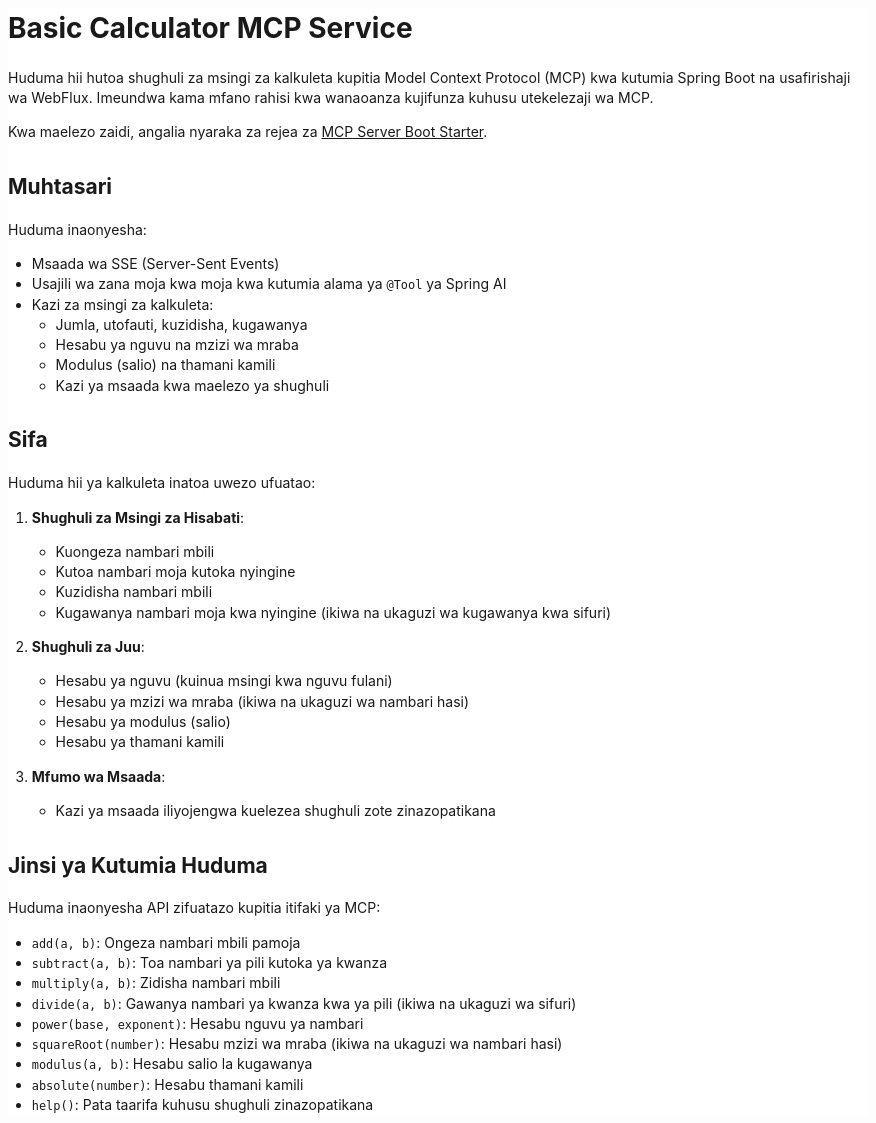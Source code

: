 
# Basic Calculator MCP Service

Huduma hii hutoa shughuli za msingi za kalkuleta kupitia Model Context Protocol (MCP) kwa kutumia Spring Boot na usafirishaji wa WebFlux. Imeundwa kama mfano rahisi kwa wanaoanza kujifunza kuhusu utekelezaji wa MCP.

Kwa maelezo zaidi, angalia nyaraka za rejea za [MCP Server Boot Starter](https://docs.spring.io/spring-ai/reference/api/mcp/mcp-server-boot-starter-docs.html).

## Muhtasari

Huduma inaonyesha:
- Msaada wa SSE (Server-Sent Events)
- Usajili wa zana moja kwa moja kwa kutumia alama ya `@Tool` ya Spring AI
- Kazi za msingi za kalkuleta:
  - Jumla, utofauti, kuzidisha, kugawanya
  - Hesabu ya nguvu na mzizi wa mraba
  - Modulus (salio) na thamani kamili
  - Kazi ya msaada kwa maelezo ya shughuli

## Sifa

Huduma hii ya kalkuleta inatoa uwezo ufuatao:

1. **Shughuli za Msingi za Hisabati**:
   - Kuongeza nambari mbili
   - Kutoa nambari moja kutoka nyingine
   - Kuzidisha nambari mbili
   - Kugawanya nambari moja kwa nyingine (ikiwa na ukaguzi wa kugawanya kwa sifuri)

2. **Shughuli za Juu**:
   - Hesabu ya nguvu (kuinua msingi kwa nguvu fulani)
   - Hesabu ya mzizi wa mraba (ikiwa na ukaguzi wa nambari hasi)
   - Hesabu ya modulus (salio)
   - Hesabu ya thamani kamili

3. **Mfumo wa Msaada**:
   - Kazi ya msaada iliyojengwa kuelezea shughuli zote zinazopatikana

## Jinsi ya Kutumia Huduma

Huduma inaonyesha API zifuatazo kupitia itifaki ya MCP:

- `add(a, b)`: Ongeza nambari mbili pamoja
- `subtract(a, b)`: Toa nambari ya pili kutoka ya kwanza
- `multiply(a, b)`: Zidisha nambari mbili
- `divide(a, b)`: Gawanya nambari ya kwanza kwa ya pili (ikiwa na ukaguzi wa sifuri)
- `power(base, exponent)`: Hesabu nguvu ya nambari
- `squareRoot(number)`: Hesabu mzizi wa mraba (ikiwa na ukaguzi wa nambari hasi)
- `modulus(a, b)`: Hesabu salio la kugawanya
- `absolute(number)`: Hesabu thamani kamili
- `help()`: Pata taarifa kuhusu shughuli zinazopatikana
